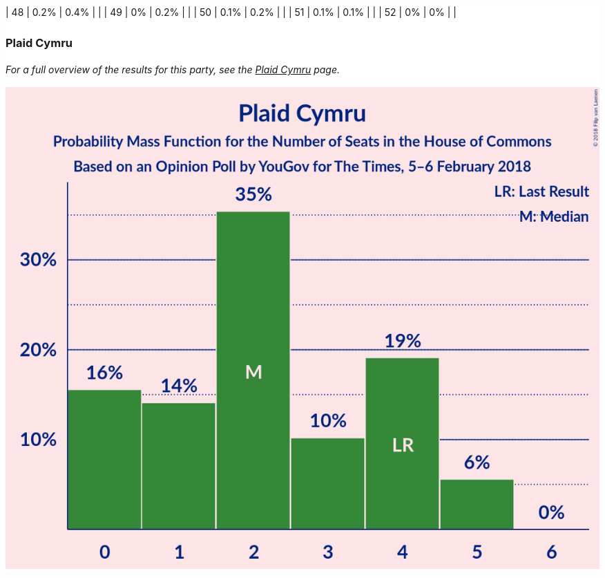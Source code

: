 | 48 | 0.2% | 0.4% |  |
| 49 | 0% | 0.2% |  |
| 50 | 0.1% | 0.2% |  |
| 51 | 0.1% | 0.1% |  |
| 52 | 0% | 0% |  |

### Plaid Cymru

*For a full overview of the results for this party, see the [Plaid Cymru](party-plaidcymru.html) page.*

![Graph with seats probability mass function not yet produced](2018-02-06-YouGov-seats-pmf-plaidcymru.png "Seats Probability Mass Function")
